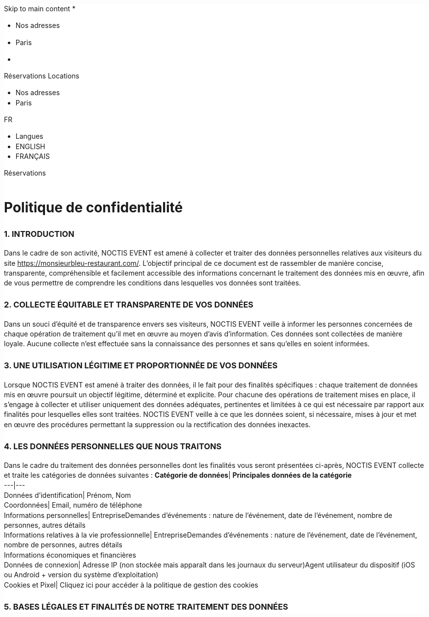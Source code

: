 Skip to main content
  * 

  * Nos adresses
  * Paris


  * 

Réservations
Locations
  * Nos adresses
  * Paris


FR
  * Langues
  * ENGLISH
  * FRANÇAIS


Réservations
# Politique de confidentialité
### 1. INTRODUCTION
Dans le cadre de son activité, NOCTIS EVENT est amené à collecter et traiter des données personnelles relatives aux visiteurs du site https://monsieurbleu-restaurant.com/.
L’objectif principal de ce document est de rassembler de manière concise, transparente, compréhensible et facilement accessible des informations concernant le traitement des données mis en œuvre, afin de vous permettre de comprendre les conditions dans lesquelles vos données sont traitées.
### 2. COLLECTE ÉQUITABLE ET TRANSPARENTE DE VOS DONNÉES
Dans un souci d’équité et de transparence envers ses visiteurs, NOCTIS EVENT veille à informer les personnes concernées de chaque opération de traitement qu’il met en œuvre au moyen d’avis d’information.
Ces données sont collectées de manière loyale. Aucune collecte n’est effectuée sans la connaissance des personnes et sans qu’elles en soient informées.
### 3. UNE UTILISATION LÉGITIME ET PROPORTIONNÉE DE VOS DONNÉES
Lorsque NOCTIS EVENT est amené à traiter des données, il le fait pour des finalités spécifiques : chaque traitement de données mis en œuvre poursuit un objectif légitime, déterminé et explicite.
Pour chacune des opérations de traitement mises en place, il s’engage à collecter et utiliser uniquement des données adéquates, pertinentes et limitées à ce qui est nécessaire par rapport aux finalités pour lesquelles elles sont traitées.
NOCTIS EVENT veille à ce que les données soient, si nécessaire, mises à jour et met en œuvre des procédures permettant la suppression ou la rectification des données inexactes.
### 4. LES DONNÉES PERSONNELLES QUE NOUS TRAITONS
Dans le cadre du traitement des données personnelles dont les finalités vous seront présentées ci-après, NOCTIS EVENT collecte et traite les catégories de données suivantes :
**Catégorie de données**| **Principales données de la catégorie**  
---|---  
Données d’identification| Prénom, Nom  
Coordonnées| Email, numéro de téléphone  
Informations personnelles| EntrepriseDemandes d’événements : nature de l’événement, date de l’événement, nombre de personnes, autres détails  
Informations relatives à la vie professionnelle| EntrepriseDemandes d’événements : nature de l’événement, date de l’événement, nombre de personnes, autres détails  
Informations économiques et financières  
Données de connexion| Adresse IP (non stockée mais apparaît dans les journaux du serveur)Agent utilisateur du dispositif (iOS ou Android + version du système d’exploitation)  
Cookies et Pixel| Cliquez ici pour accéder à la politique de gestion des cookies  
### 5. BASES LÉGALES ET FINALITÉS DE NOTRE TRAITEMENT DES DONNÉES